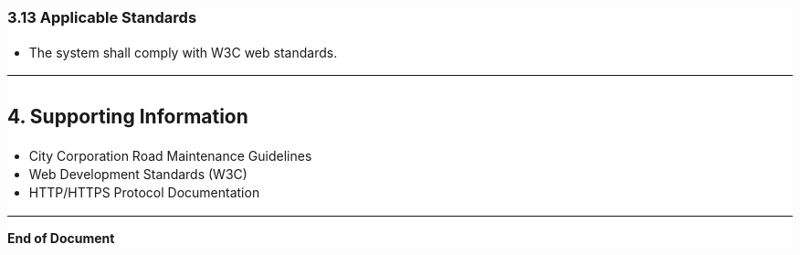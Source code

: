 ### 3.13 Applicable Standards  
- The system shall comply with W3C web standards.  

---

## 4. Supporting Information  
- City Corporation Road Maintenance Guidelines  
- Web Development Standards (W3C)  
- HTTP/HTTPS Protocol Documentation  

---

**End of Document**

